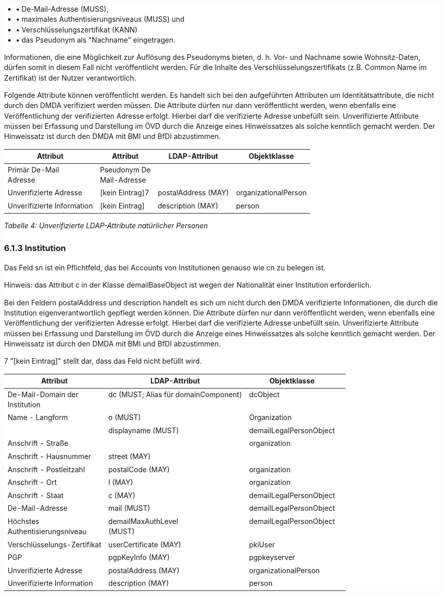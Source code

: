 - **•** De-Mail-Adresse (MUSS),
- **•** maximales Authentisierungsniveaus (MUSS) und
- **•** Verschlüsselungszertifikat (KANN)
- **•** das Pseudonym als "Nachname" eingetragen.

Informationen, die eine Möglichkeit zur Auflösung des Pseudonyms bieten, d. h. Vor- und Nachname sowie Wohnsitz-Daten, dürfen somit in diesem Fall nicht veröffentlicht werden. Für die Inhalte des Verschlüsselungszertifikats (z.B. Common Name im Zertifikat) ist der Nutzer verantwortlich.

Folgende Attribute können veröffentlicht werden. Es handelt sich bei den aufgeführten Attributen um Identitätsattribute, die nicht durch den DMDA verifiziert werden müssen. Die Attribute dürfen nur dann veröffentlicht werden, wenn ebenfalls eine Veröffentlichung der verifizierten Adresse erfolgt. Hierbei darf die verifizierte Adresse unbefüllt sein. Unverifizierte Attribute müssen bei Erfassung und Darstellung im ÖVD durch die Anzeige eines Hinweissatzes als solche kenntlich gemacht werden. Der Hinweissatz ist durch den DMDA mit BMI und BfDI abzustimmen.

| Attribut                   | Attribut                     | LDAP-Attribut       | Objektklasse         |
|----------------------------|------------------------------|---------------------|----------------------|
| Primär De-Mail<br>Adresse  | Pseudonym De<br>Mail-Adresse |                     |                      |
| Unverifizierte Adresse     | [kein Eintrag]7              | postalAddress (MAY) | organizationalPerson |
| Unverifizierte Information | [kein Eintrag]               | description (MAY)   | person               |

*Tabelle 4: Unverifizierte LDAP-Attribute natürlicher Personen*

### **6.1.3 Institution**

Das Feld sn ist ein Pflichtfeld, das bei Accounts von Institutionen genauso wie cn zu belegen ist.

Hinweis: das Attribut c in der Klasse demailBaseObject ist wegen der Nationalität einer Institution erforderlich.

Bei den Feldern postalAddress und description handelt es sich um nicht durch den DMDA verifizierte Informationen, die durch die Institution eigenverantwortlich gepflegt werden können. Die Attribute dürfen nur dann veröffentlicht werden, wenn ebenfalls eine Veröffentlichung der verifizierten Adresse erfolgt. Hierbei darf die verifizierte Adresse unbefüllt sein. Unverifizierte Attribute müssen bei Erfassung und Darstellung im ÖVD durch die Anzeige eines Hinweissatzes als solche kenntlich gemacht werden. Der Hinweissatz ist durch den DMDA mit BMI und BfDI abzustimmen.

<span id="page-11-0"></span>7 "[kein Eintrag]" stellt dar, dass das Feld nicht befüllt wird.

| Attribut                           | LDAP-Attribut                        | Objektklasse            |  |
|------------------------------------|--------------------------------------|-------------------------|--|
| De-Mail-Domain der<br>Institution  | dc (MUST; Alias für domainComponent) | dcObject                |  |
| Name - Langform                    | o (MUST)                             | Organization            |  |
|                                    | displayname (MUST)                   | demailLegalPersonObject |  |
| Anschrift - Straße                 |                                      | organization            |  |
| Anschrift - Hausnummer             | street (MAY)                         |                         |  |
| Anschrift - Postleitzahl           | postalCode (MAY)                     | organization            |  |
| Anschrift - Ort                    | l (MAY)                              | organization            |  |
| Anschrift - Staat                  | c (MAY)                              | demailLegalPersonObject |  |
| De-Mail-Adresse                    | mail (MUST)                          | demailLegalPersonObject |  |
| Höchstes<br>Authentisierungsniveau | demailMaxAuthLevel<br>(MUST)         | demailLegalPersonObject |  |
| Verschlüsselungs-Zertifikat        | userCertificate (MAY)                | pkiUser                 |  |
| PGP                                | pgpKeyInfo (MAY)                     | pgpkeyserver            |  |
| Unverifizierte Adresse             | postalAddress (MAY)                  | organizationalPerson    |  |
| Unverifizierte Information         | description (MAY)                    | person                  |  |